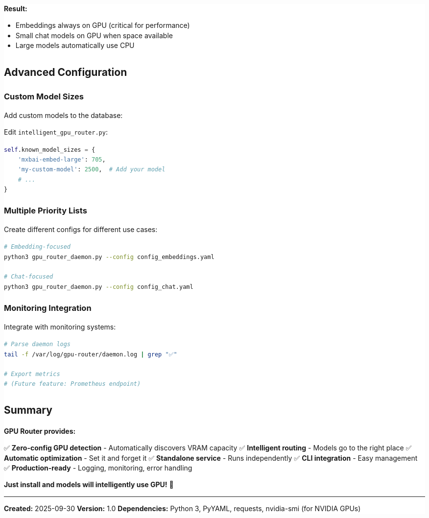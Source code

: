 **Result:**
- Embeddings always on GPU (critical for performance)
- Small chat models on GPU when space available
- Large models automatically use CPU

## Advanced Configuration

### Custom Model Sizes

Add custom models to the database:

Edit `intelligent_gpu_router.py`:
```python
self.known_model_sizes = {
    'mxbai-embed-large': 705,
    'my-custom-model': 2500,  # Add your model
    # ...
}
```

### Multiple Priority Lists

Create different configs for different use cases:

```bash
# Embedding-focused
python3 gpu_router_daemon.py --config config_embeddings.yaml

# Chat-focused
python3 gpu_router_daemon.py --config config_chat.yaml
```

### Monitoring Integration

Integrate with monitoring systems:

```bash
# Parse daemon logs
tail -f /var/log/gpu-router/daemon.log | grep "✅"

# Export metrics
# (Future feature: Prometheus endpoint)
```

## Summary

**GPU Router provides:**

✅ **Zero-config GPU detection** - Automatically discovers VRAM capacity
✅ **Intelligent routing** - Models go to the right place
✅ **Automatic optimization** - Set it and forget it
✅ **Standalone service** - Runs independently
✅ **CLI integration** - Easy management
✅ **Production-ready** - Logging, monitoring, error handling

**Just install and models will intelligently use GPU!** 🚀

---

**Created:** 2025-09-30
**Version:** 1.0
**Dependencies:** Python 3, PyYAML, requests, nvidia-smi (for NVIDIA GPUs)